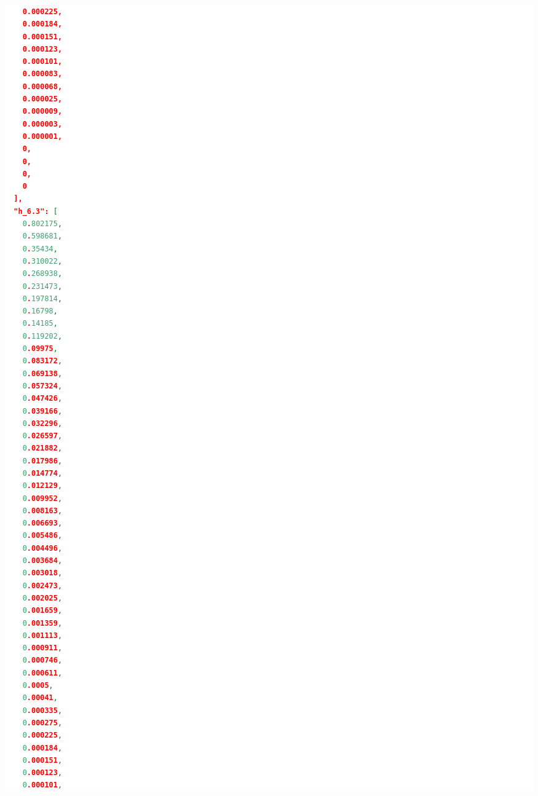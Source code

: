 ```json
    0.000225,
    0.000184,
    0.000151,
    0.000123,
    0.000101,
    0.000083,
    0.000068,
    0.000025,
    0.000009,
    0.000003,
    0.000001,
    0,
    0,
    0,
    0
  ],
  "h_6.3": [
    0.802175,
    0.598681,
    0.35434,
    0.310022,
    0.268938,
    0.231473,
    0.197814,
    0.16798,
    0.14185,
    0.119202,
    0.09975,
    0.083172,
    0.069138,
    0.057324,
    0.047426,
    0.039166,
    0.032296,
    0.026597,
    0.021882,
    0.017986,
    0.014774,
    0.012129,
    0.009952,
    0.008163,
    0.006693,
    0.005486,
    0.004496,
    0.003684,
    0.003018,
    0.002473,
    0.002025,
    0.001659,
    0.001359,
    0.001113,
    0.000911,
    0.000746,
    0.000611,
    0.0005,
    0.00041,
    0.000335,
    0.000275,
    0.000225,
    0.000184,
    0.000151,
    0.000123,
    0.000101,
```